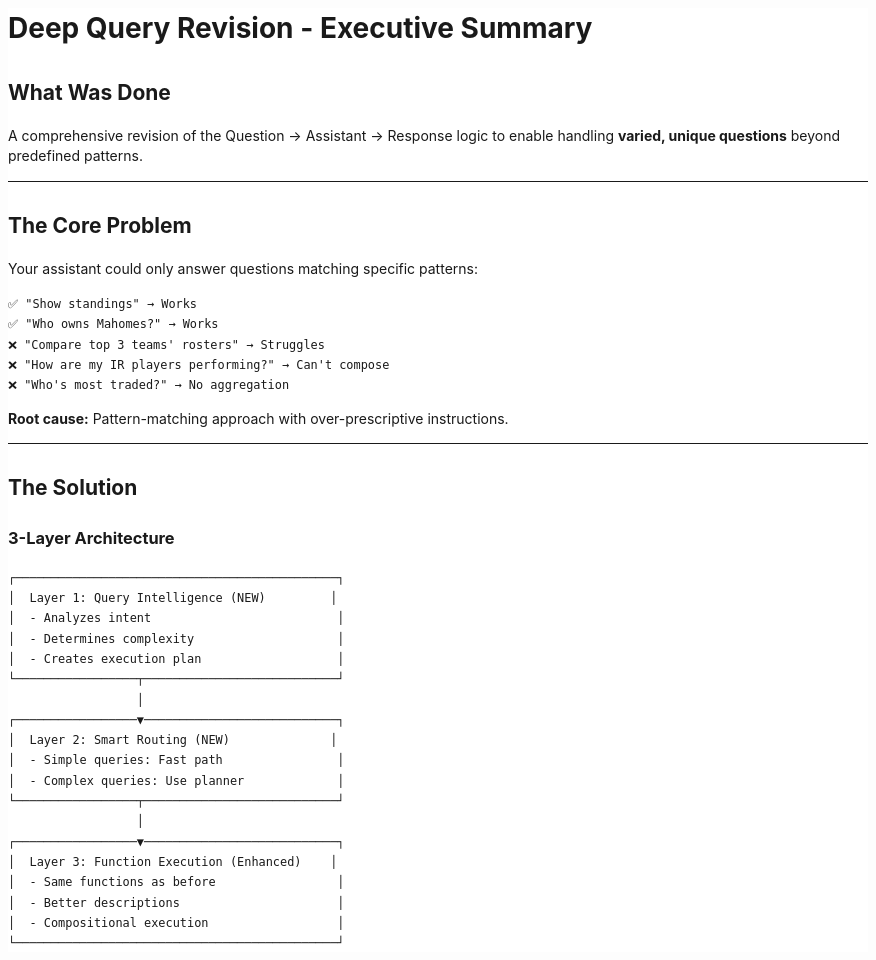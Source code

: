 # Deep Query Revision - Executive Summary

## What Was Done

A comprehensive revision of the Question → Assistant → Response logic to enable handling **varied, unique questions** beyond predefined patterns.

---

## The Core Problem

Your assistant could only answer questions matching specific patterns:

```
✅ "Show standings" → Works
✅ "Who owns Mahomes?" → Works
❌ "Compare top 3 teams' rosters" → Struggles
❌ "How are my IR players performing?" → Can't compose
❌ "Who's most traded?" → No aggregation
```

**Root cause:** Pattern-matching approach with over-prescriptive instructions.

---

## The Solution

### 3-Layer Architecture

```
┌─────────────────────────────────────────────┐
│  Layer 1: Query Intelligence (NEW)         │
│  - Analyzes intent                          │
│  - Determines complexity                    │
│  - Creates execution plan                   │
└─────────────────┬───────────────────────────┘
                  │
┌─────────────────▼───────────────────────────┐
│  Layer 2: Smart Routing (NEW)              │
│  - Simple queries: Fast path                │
│  - Complex queries: Use planner             │
└─────────────────┬───────────────────────────┘
                  │
┌─────────────────▼───────────────────────────┐
│  Layer 3: Function Execution (Enhanced)    │
│  - Same functions as before                 │
│  - Better descriptions                      │
│  - Compositional execution                  │
└─────────────────────────────────────────────┘
```
